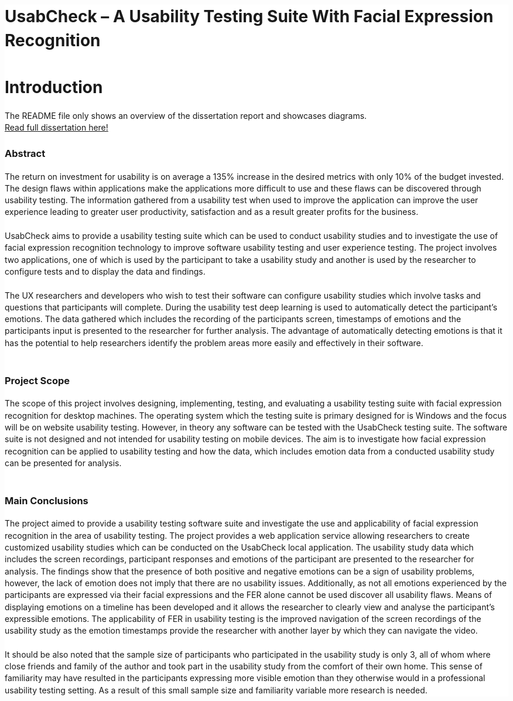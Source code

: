 # UsabCheck – A Usability Testing Suite With Facial Expression Recognition

# Introduction
The README file only shows an overview of the dissertation report and showcases diagrams.<br>
[Read full dissertation here!](https://drive.google.com/file/d/1zlgnvDQijK94nGY5yw5oQHu7yE9cRH0x/)
### Abstract
The return on investment for usability is on average a 135% increase in the desired metrics with only 10% of the budget invested. The design flaws within applications make the applications more difficult to use and these flaws can be discovered through usability testing. The information gathered from a usability test when used to improve the application can improve the user experience leading to greater user productivity, satisfaction and as a result greater profits for the business. 
<br><br>
UsabCheck aims to provide a usability testing suite which can be used to conduct usability studies and to investigate the use of facial expression recognition technology to improve software usability testing and user experience testing. The project involves two applications, one of which is used by the participant to take a usability study and another is used by the researcher to configure tests and to display the data and findings.
<br><br>
The UX researchers and developers who wish to test their software can configure usability studies which involve tasks and questions that participants will complete. During the usability test deep learning is used to automatically detect the participant’s emotions. The data gathered which includes the recording of the participants screen, timestamps of emotions and the participants input is presented to the researcher for further analysis. The advantage of automatically detecting emotions is that it has the potential to help researchers identify the problem areas more easily and effectively in their software.
<br><br>
### Project Scope
The scope of this project involves designing, implementing, testing, and evaluating a usability testing suite with facial expression recognition for desktop machines. The operating system which the testing suite is primary designed for is Windows and the focus will be on website usability testing. However, in theory any software can be tested with the UsabCheck testing suite. The software suite is not designed and not intended for usability testing on mobile devices. The aim is to investigate how facial expression recognition can be applied to usability testing and how the data, which includes emotion data from a conducted usability study can be presented for analysis. 
<br><br>
### Main Conclusions
The project aimed to provide a usability testing software suite and investigate the use and applicability of facial expression recognition in the area of usability testing. The project provides a web application service allowing researchers to create customized usability studies which can be conducted on the UsabCheck local application. The usability study data which includes the screen recordings, participant responses and emotions of the participant are presented to the researcher for analysis. The findings show that the presence of both positive and negative emotions can be a sign of usability problems, however, the lack of emotion does not imply that there are no usability issues. Additionally, as not all emotions experienced by the participants are expressed via their facial expressions and the FER alone cannot be used discover all usability flaws. Means of displaying emotions on a timeline has been developed and it allows the researcher to clearly view and analyse the participant’s expressible emotions. The applicability of FER in usability testing is the improved navigation of the screen recordings of the usability study as the emotion timestamps provide the researcher with another layer by which they can navigate the video. 
<br><br>
It should be also noted that the sample size of participants who participated in the usability study is only 3, all of whom where close friends and family of the author and took part in the usability study from the comfort of their own home. This sense of familiarity may have resulted in the participants expressing more visible emotion than they otherwise would in a professional usability testing setting. As a result of this small sample size and familiarity variable more research is needed.
